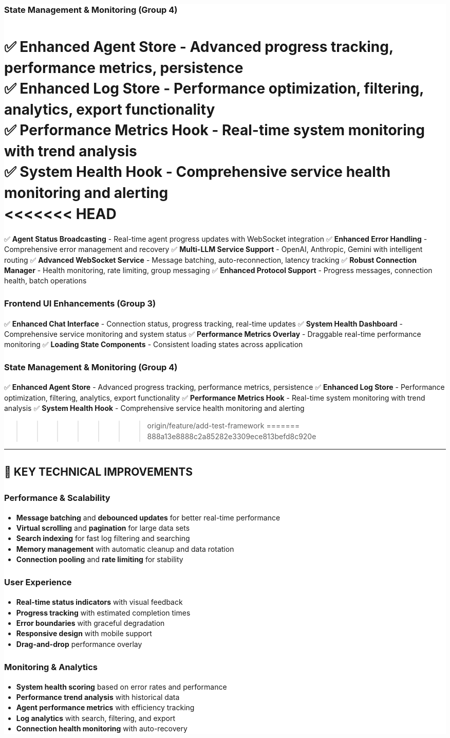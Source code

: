 ### **State Management & Monitoring (Group 4)**
✅ **Enhanced Agent Store** - Advanced progress tracking, performance metrics, persistence  
✅ **Enhanced Log Store** - Performance optimization, filtering, analytics, export functionality  
✅ **Performance Metrics Hook** - Real-time system monitoring with trend analysis  
✅ **System Health Hook** - Comprehensive service health monitoring and alerting  
<<<<<<< HEAD
=======
✅ **Agent Status Broadcasting** - Real-time agent progress updates with WebSocket integration
✅ **Enhanced Error Handling** - Comprehensive error management and recovery
✅ **Multi-LLM Service Support** - OpenAI, Anthropic, Gemini with intelligent routing
✅ **Advanced WebSocket Service** - Message batching, auto-reconnection, latency tracking
✅ **Robust Connection Manager** - Health monitoring, rate limiting, group messaging
✅ **Enhanced Protocol Support** - Progress messages, connection health, batch operations

### **Frontend UI Enhancements (Group 3)**
✅ **Enhanced Chat Interface** - Connection status, progress tracking, real-time updates
✅ **System Health Dashboard** - Comprehensive service monitoring and system status
✅ **Performance Metrics Overlay** - Draggable real-time performance monitoring
✅ **Loading State Components** - Consistent loading states across application

### **State Management & Monitoring (Group 4)**
✅ **Enhanced Agent Store** - Advanced progress tracking, performance metrics, persistence
✅ **Enhanced Log Store** - Performance optimization, filtering, analytics, export functionality
✅ **Performance Metrics Hook** - Real-time system monitoring with trend analysis
✅ **System Health Hook** - Comprehensive service health monitoring and alerting
>>>>>>> origin/feature/add-test-framework
=======
>>>>>>> 888a13e8888c2a85282e3309ece813befd8c920e

---

## 🎯 **KEY TECHNICAL IMPROVEMENTS**

### **Performance & Scalability**
- **Message batching** and **debounced updates** for better real-time performance
- **Virtual scrolling** and **pagination** for large data sets
- **Search indexing** for fast log filtering and searching
- **Memory management** with automatic cleanup and data rotation
- **Connection pooling** and **rate limiting** for stability

### **User Experience**
- **Real-time status indicators** with visual feedback
- **Progress tracking** with estimated completion times
- **Error boundaries** with graceful degradation
- **Responsive design** with mobile support
- **Drag-and-drop** performance overlay

### **Monitoring & Analytics**
- **System health scoring** based on error rates and performance
- **Performance trend analysis** with historical data
- **Agent performance metrics** with efficiency tracking
- **Log analytics** with search, filtering, and export
- **Connection health monitoring** with auto-recovery
